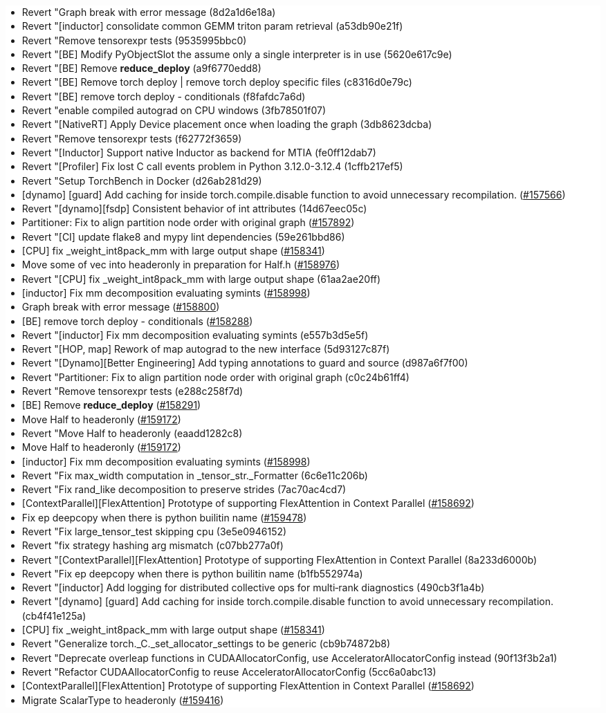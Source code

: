- Revert "Graph break with error message (8d2a1d6e18a)
- Revert "[inductor] consolidate common GEMM triton param retrieval (a53db90e21f)
- Revert "Remove tensorexpr tests (9535995bbc0)
- Revert "[BE] Modify PyObjectSlot the assume only a single interpreter is in use (5620e617c9e)
- Revert "[BE] Remove __reduce_deploy__ (a9f6770edd8)
- Revert "[BE] Remove torch deploy | remove torch deploy specific files (c8316d0e79c)
- Revert "[BE] remove torch deploy - conditionals (f8fafdc7a6d)
- Revert "enable compiled autograd on CPU windows (3fb78501f07)
- Revert "[NativeRT] Apply Device placement once when loading the graph (3db8623dcba)
- Revert "Remove tensorexpr tests (f62772f3659)
- Revert "[Inductor] Support native Inductor as backend for MTIA (fe0ff12dab7)
- Revert "[Profiler] Fix lost C call events problem in Python 3.12.0-3.12.4 (1cffb217ef5)
- Revert "Setup TorchBench in Docker (d26ab281d29)
- [dynamo] [guard] Add caching for inside torch.compile.disable function to avoid unnecessary recompilation. ([#157566](https://github.com/pytorch/pytorch/pull/157566))
- Revert "[dynamo][fsdp] Consistent behavior of int attributes (14d67eec05c)
- Partitioner: Fix to align partition node order with original graph ([#157892](https://github.com/pytorch/pytorch/pull/157892))
- Revert "[CI] update flake8 and mypy lint dependencies (59e261bbd86)
- [CPU] fix _weight_int8pack_mm with large output shape ([#158341](https://github.com/pytorch/pytorch/pull/158341))
- Move some of vec into headeronly in preparation for Half.h ([#158976](https://github.com/pytorch/pytorch/pull/158976))
- Revert "[CPU] fix _weight_int8pack_mm with large output shape (61aa2ae20ff)
- [inductor] Fix mm decomposition evaluating symints ([#158998](https://github.com/pytorch/pytorch/pull/158998))
- Graph break with error message ([#158800](https://github.com/pytorch/pytorch/pull/158800))
- [BE] remove torch deploy - conditionals ([#158288](https://github.com/pytorch/pytorch/pull/158288))
- Revert "[inductor] Fix mm decomposition evaluating symints (e557b3d5e5f)
- Revert "[HOP, map] Rework of map autograd to the new interface (5d93127c87f)
- Revert "[Dynamo][Better Engineering] Add typing annotations to guard and source (d987a6f7f00)
- Revert "Partitioner: Fix to align partition node order with original graph (c0c24b61ff4)
- Revert "Remove tensorexpr tests (e288c258f7d)
- [BE] Remove __reduce_deploy__ ([#158291](https://github.com/pytorch/pytorch/pull/158291))
- Move Half to headeronly ([#159172](https://github.com/pytorch/pytorch/pull/159172))
- Revert "Move Half to headeronly (eaadd1282c8)
- Move Half to headeronly ([#159172](https://github.com/pytorch/pytorch/pull/159172))
- [inductor] Fix mm decomposition evaluating symints ([#158998](https://github.com/pytorch/pytorch/pull/158998))
- Revert "Fix max_width computation in _tensor_str._Formatter (6c6e11c206b)
- Revert "Fix rand_like decomposition to preserve strides (7ac70ac4cd7)
- [ContextParallel][FlexAttention] Prototype of supporting FlexAttention in Context Parallel ([#158692](https://github.com/pytorch/pytorch/pull/158692))
- Fix ep deepcopy when there is python builitin name ([#159478](https://github.com/pytorch/pytorch/pull/159478))
- Revert "Fix large_tensor_test skipping cpu (3e5e0946152)
- Revert "fix strategy hashing arg mismatch (c07bb277a0f)
- Revert "[ContextParallel][FlexAttention] Prototype of supporting FlexAttention in Context Parallel (8a233d6000b)
- Revert "Fix ep deepcopy when there is python builitin name (b1fb552974a)
- Revert "[inductor] Add logging for distributed collective ops for multi‑rank diagnostics (490cb3f1a4b)
- Revert "[dynamo] [guard] Add caching for inside torch.compile.disable function to avoid unnecessary recompilation. (cb4f41e125a)
- [CPU] fix _weight_int8pack_mm with large output shape ([#158341](https://github.com/pytorch/pytorch/pull/158341))
- Revert "Generalize torch._C._set_allocator_settings to be generic (cb9b74872b8)
- Revert "Deprecate overleap functions in CUDAAllocatorConfig, use AcceleratorAllocatorConfig instead (90f13f3b2a1)
- Revert "Refactor CUDAAllocatorConfig to reuse AcceleratorAllocatorConfig (5cc6a0abc13)
- [ContextParallel][FlexAttention] Prototype of supporting FlexAttention in Context Parallel ([#158692](https://github.com/pytorch/pytorch/pull/158692))
- Migrate ScalarType to headeronly ([#159416](https://github.com/pytorch/pytorch/pull/159416))